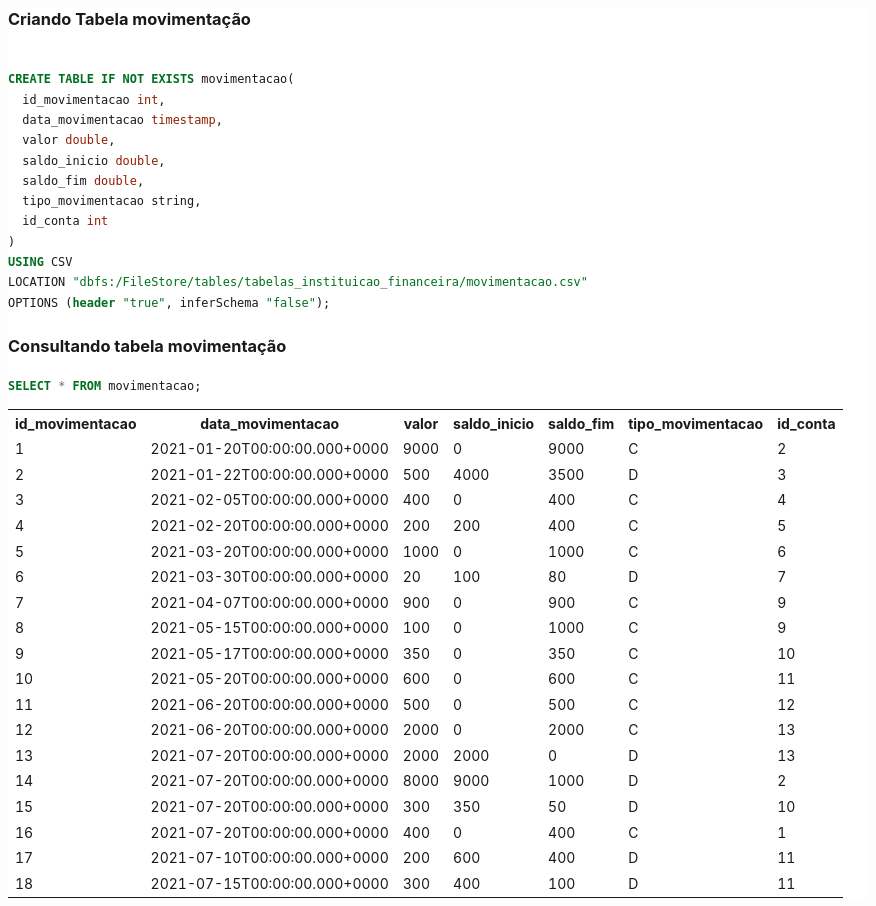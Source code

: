 ### Criando Tabela movimentação
```sql

CREATE TABLE IF NOT EXISTS movimentacao(
  id_movimentacao int,
  data_movimentacao timestamp,
  valor double,
  saldo_inicio double,
  saldo_fim double,
  tipo_movimentacao string,
  id_conta int
)
USING CSV
LOCATION "dbfs:/FileStore/tables/tabelas_instituicao_financeira/movimentacao.csv"
OPTIONS (header "true", inferSchema "false");
```
### Consultando tabela movimentação

```sql
SELECT * FROM movimentacao;
```

<table>																						
<tr>	<th>	id_movimentacao	</th>	<th>	data_movimentacao	</th>	<th>	valor	</th>	<th>	saldo_inicio	</th>	<th>	saldo_fim	</th>	<th>	tipo_movimentacao	</th>	<th>	id_conta	</th>	</tr>
<tr>	<td>	1	</td>	<td>	2021-01-20T00:00:00.000+0000	</td>	<td>	9000	</td>	<td>	0	</td>	<td>	9000	</td>	<td>	C	</td>	<td>	2	</td>	</tr>
<tr>	<td>	2	</td>	<td>	2021-01-22T00:00:00.000+0000	</td>	<td>	500	</td>	<td>	4000	</td>	<td>	3500	</td>	<td>	D	</td>	<td>	3	</td>	</tr>
<tr>	<td>	3	</td>	<td>	2021-02-05T00:00:00.000+0000	</td>	<td>	400	</td>	<td>	0	</td>	<td>	400	</td>	<td>	C	</td>	<td>	4	</td>	</tr>
<tr>	<td>	4	</td>	<td>	2021-02-20T00:00:00.000+0000	</td>	<td>	200	</td>	<td>	200	</td>	<td>	400	</td>	<td>	C	</td>	<td>	5	</td>	</tr>
<tr>	<td>	5	</td>	<td>	2021-03-20T00:00:00.000+0000	</td>	<td>	1000	</td>	<td>	0	</td>	<td>	1000	</td>	<td>	C	</td>	<td>	6	</td>	</tr>
<tr>	<td>	6	</td>	<td>	2021-03-30T00:00:00.000+0000	</td>	<td>	20	</td>	<td>	100	</td>	<td>	80	</td>	<td>	D	</td>	<td>	7	</td>	</tr>
<tr>	<td>	7	</td>	<td>	2021-04-07T00:00:00.000+0000	</td>	<td>	900	</td>	<td>	0	</td>	<td>	900	</td>	<td>	C	</td>	<td>	9	</td>	</tr>
<tr>	<td>	8	</td>	<td>	2021-05-15T00:00:00.000+0000	</td>	<td>	100	</td>	<td>	0	</td>	<td>	1000	</td>	<td>	C	</td>	<td>	9	</td>	</tr>
<tr>	<td>	9	</td>	<td>	2021-05-17T00:00:00.000+0000	</td>	<td>	350	</td>	<td>	0	</td>	<td>	350	</td>	<td>	C	</td>	<td>	10	</td>	</tr>
<tr>	<td>	10	</td>	<td>	2021-05-20T00:00:00.000+0000	</td>	<td>	600	</td>	<td>	0	</td>	<td>	600	</td>	<td>	C	</td>	<td>	11	</td>	</tr>
<tr>	<td>	11	</td>	<td>	2021-06-20T00:00:00.000+0000		<td>	500	</td>	<td>	0	</td>	<td>	500	</td>	<td>	C	</td>	<td>	12	</td>	</tr>
<tr>	<td>	12	</td>	<td>	2021-06-20T00:00:00.000+0000		<td>	2000	</td>	<td>	0	</td>	<td>	2000	</td>	<td>	C	</td>	<td>	13	</td>	</tr>
<tr>	<td>	13	</td>	<td>	2021-07-20T00:00:00.000+0000		<td>	2000	</td>	<td>	2000	</td>	<td>	0	</td>	<td>	D	</td>	<td>	13	</td>	</tr>
<tr>	<td>	14	</td>	<td>	2021-07-20T00:00:00.000+0000		<td>	8000	</td>	<td>	9000	</td>	<td>	1000	</td>	<td>	D	</td>	<td>	2	</td>	</tr>
<tr>	<td>	15	</td>	<td>	2021-07-20T00:00:00.000+0000		<td>	300	</td>	<td>	350	</td>	<td>	50	</td>	<td>	D	</td>	<td>	10	</td>	</tr>
<tr>	<td>	16	</td>	<td>	2021-07-20T00:00:00.000+0000		<td>	400	</td>	<td>	0	</td>	<td>	400	</td>	<td>	C	</td>	<td>	1	</td>	</tr>
<tr>	<td>	17	</td>	<td>	2021-07-10T00:00:00.000+0000		<td>	200	</td>	<td>	600	</td>	<td>	400	</td>	<td>	D	</td>	<td>	11	</td>	</tr>
<tr>	<td>	18	</td>	<td>	2021-07-15T00:00:00.000+0000		<td>	300	</td>	<td>	400	</td>	<td>	100	</td>	<td>	D	</td>	<td>	11	</td>	</tr>
</table>																						
